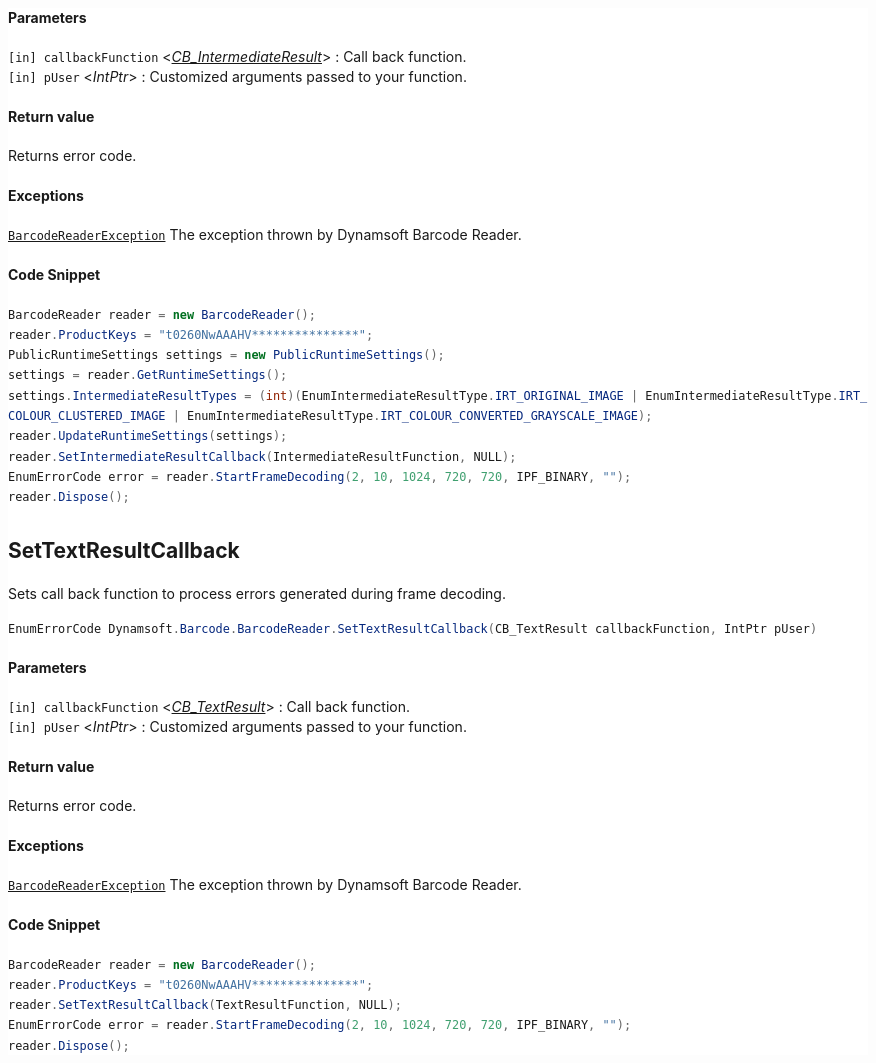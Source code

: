#### Parameters
`[in] callbackFunction` <*[CB_IntermediateResult](../function-pointer.md#cb_intermediateresult)*> : Call back function.  
`[in] pUser` <*IntPtr*> : Customized arguments passed to your function. 

#### Return value
Returns error code. 

#### Exceptions
[`BarcodeReaderException`](../class/BarcodeReaderException.md) The exception thrown by Dynamsoft Barcode Reader.

#### Code Snippet
```C#
BarcodeReader reader = new BarcodeReader();
reader.ProductKeys = "t0260NwAAAHV***************";
PublicRuntimeSettings settings = new PublicRuntimeSettings();
settings = reader.GetRuntimeSettings();
settings.IntermediateResultTypes = (int)(EnumIntermediateResultType.IRT_ORIGINAL_IMAGE | EnumIntermediateResultType.IRT_COLOUR_CLUSTERED_IMAGE | EnumIntermediateResultType.IRT_COLOUR_CONVERTED_GRAYSCALE_IMAGE);
reader.UpdateRuntimeSettings(settings);
reader.SetIntermediateResultCallback(IntermediateResultFunction, NULL);
EnumErrorCode error = reader.StartFrameDecoding(2, 10, 1024, 720, 720, IPF_BINARY, "");
reader.Dispose();
```


## SetTextResultCallback

Sets call back function to process errors generated during frame decoding. 

```C#
EnumErrorCode Dynamsoft.Barcode.BarcodeReader.SetTextResultCallback(CB_TextResult callbackFunction, IntPtr pUser)
```

#### Parameters
`[in] callbackFunction` <*[CB_TextResult](../function-pointer.md#cb_textresult)*> : Call back function.  
`[in] pUser` <*IntPtr*> : Customized arguments passed to your function. 

#### Return value
Returns error code. 

#### Exceptions
[`BarcodeReaderException`](../class/BarcodeReaderException.md) The exception thrown by Dynamsoft Barcode Reader.

#### Code Snippet
```C#
BarcodeReader reader = new BarcodeReader();
reader.ProductKeys = "t0260NwAAAHV***************";
reader.SetTextResultCallback(TextResultFunction, NULL);
EnumErrorCode error = reader.StartFrameDecoding(2, 10, 1024, 720, 720, IPF_BINARY, "");
reader.Dispose();
```
